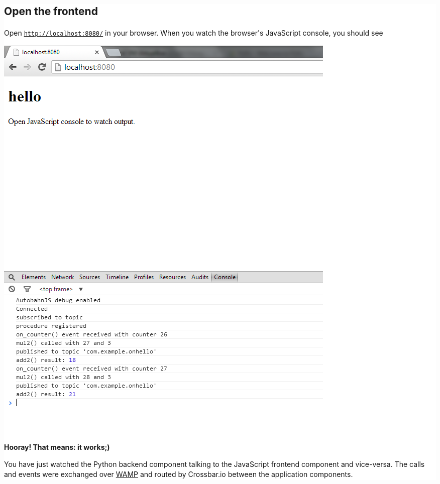 ## Open the frontend

Open [`http://localhost:8080/`](http://localhost:8080/) in your browser. When you watch the browser's JavaScript console, you should see

![WAMP client running in browser](/static/img/docs/shots/hello_python.png)

**Hooray! That means: it works;)**

You have just watched the Python backend component talking to the JavaScript frontend component and vice-versa. The calls and events were exchanged over [WAMP](http://wamp.ws/) and routed by Crossbar.io between the application components.
